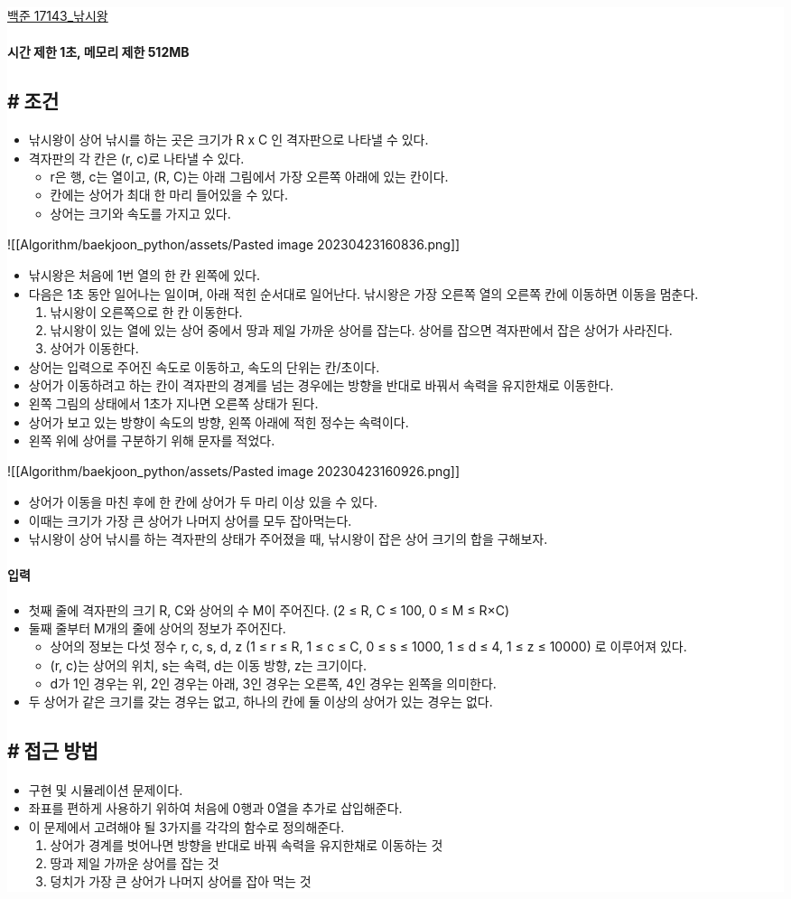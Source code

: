 
[백준 17143_낚시왕](https://www.acmicpc.net/problem/17143)


#### 시간 제한 1초, 메모리 제한 512MB


## # 조건

- 낚시왕이 상어 낚시를 하는 곳은 크기가 R x C 인 격자판으로 나타낼 수 있다.
- 격자판의 각 칸은 (r, c)로 나타낼 수 있다. 
	- r은 행, c는 열이고, (R, C)는 아래 그림에서 가장 오른쪽 아래에 있는 칸이다. 
	- 칸에는 상어가 최대 한 마리 들어있을 수 있다. 
	- 상어는 크기와 속도를 가지고 있다.

![[Algorithm/baekjoon_python/assets/Pasted image 20230423160836.png]]

- 낚시왕은 처음에 1번 열의 한 칸 왼쪽에 있다. 
- 다음은 1초 동안 일어나는 일이며, 아래 적힌 순서대로 일어난다. 낚시왕은 가장 오른쪽 열의 오른쪽 칸에 이동하면 이동을 멈춘다.
	1.  낚시왕이 오른쪽으로 한 칸 이동한다.
	2.  낚시왕이 있는 열에 있는 상어 중에서 땅과 제일 가까운 상어를 잡는다. 상어를 잡으면 격자판에서 잡은 상어가 사라진다.
	3.  상어가 이동한다.
- 상어는 입력으로 주어진 속도로 이동하고, 속도의 단위는 칸/초이다. 
- 상어가 이동하려고 하는 칸이 격자판의 경계를 넘는 경우에는 방향을 반대로 바꿔서 속력을 유지한채로 이동한다.
- 왼쪽 그림의 상태에서 1초가 지나면 오른쪽 상태가 된다. 
- 상어가 보고 있는 방향이 속도의 방향, 왼쪽 아래에 적힌 정수는 속력이다. 
- 왼쪽 위에 상어를 구분하기 위해 문자를 적었다.

![[Algorithm/baekjoon_python/assets/Pasted image 20230423160926.png]]

- 상어가 이동을 마친 후에 한 칸에 상어가 두 마리 이상 있을 수 있다. 
- 이때는 크기가 가장 큰 상어가 나머지 상어를 모두 잡아먹는다.
- 낚시왕이 상어 낚시를 하는 격자판의 상태가 주어졌을 때, 낚시왕이 잡은 상어 크기의 합을 구해보자.



#### 입력
- 첫째 줄에 격자판의 크기 R, C와 상어의 수 M이 주어진다. (2 ≤ R, C ≤ 100, 0 ≤ M ≤ R×C)
- 둘째 줄부터 M개의 줄에 상어의 정보가 주어진다. 
	- 상어의 정보는 다섯 정수 r, c, s, d, z (1 ≤ r ≤ R, 1 ≤ c ≤ C, 0 ≤ s ≤ 1000, 1 ≤ d ≤ 4, 1 ≤ z ≤ 10000) 로 이루어져 있다. 
	- (r, c)는 상어의 위치, s는 속력, d는 이동 방향, z는 크기이다. 
	- d가 1인 경우는 위, 2인 경우는 아래, 3인 경우는 오른쪽, 4인 경우는 왼쪽을 의미한다.
- 두 상어가 같은 크기를 갖는 경우는 없고, 하나의 칸에 둘 이상의 상어가 있는 경우는 없다.



## # 접근 방법

- 구현 및 시뮬레이션 문제이다.
- 좌표를 편하게 사용하기 위하여 처음에 0행과 0열을 추가로 삽입해준다.
- 이 문제에서 고려해야 될 3가지를 각각의 함수로 정의해준다.
	1. 상어가 경계를 벗어나면 방향을 반대로 바꿔 속력을 유지한채로 이동하는 것
	2. 땅과 제일 가까운 상어를 잡는 것
	3. 덩치가 가장 큰 상어가 나머지 상어를 잡아 먹는 것
